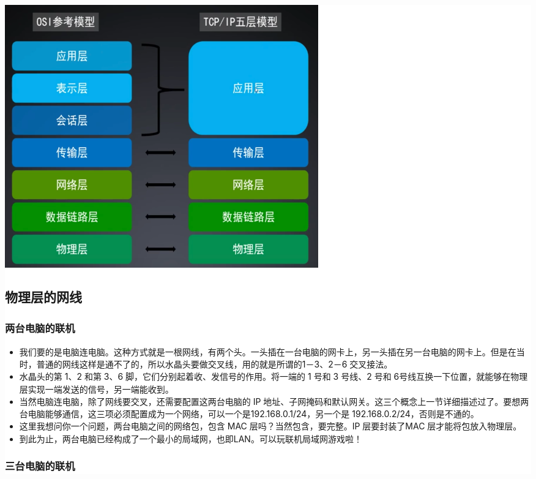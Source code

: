 <img src="img/202202191715896.png" style="zoom:50%;" />

## 物理层的网线

### 两台电脑的联机

- 我们要的是电脑连电脑。这种方式就是一根网线，有两个头。一头插在一台电脑的网卡上，另一头插在另一台电脑的网卡上。但是在当时，普通的网线这样是通不了的，所以水晶头要做交叉线，用的就是所谓的1－3、2－6 交叉接法。
- 水晶头的第 1、2 和第 3、6 脚，它们分别起着收、发信号的作用。将一端的 1 号和 3 号线、2 号和 6号线互换一下位置，就能够在物理层实现一端发送的信号，另一端能收到。
- 当然电脑连电脑，除了网线要交叉，还需要配置这两台电脑的 IP 地址、子网掩码和默认网关。这三个概念上一节详细描述过了。要想两台电脑能够通信，这三项必须配置成为一个网络，可以一个是192.168.0.1/24，另一个是 192.168.0.2/24，否则是不通的。
- 这里我想问你一个问题，两台电脑之间的网络包，包含 MAC 层吗？当然包含，要完整。IP 层要封装了MAC 层才能将包放入物理层。
- 到此为止，两台电脑已经构成了一个最小的局域网，也即LAN。可以玩联机局域网游戏啦！

### 三台电脑的联机
